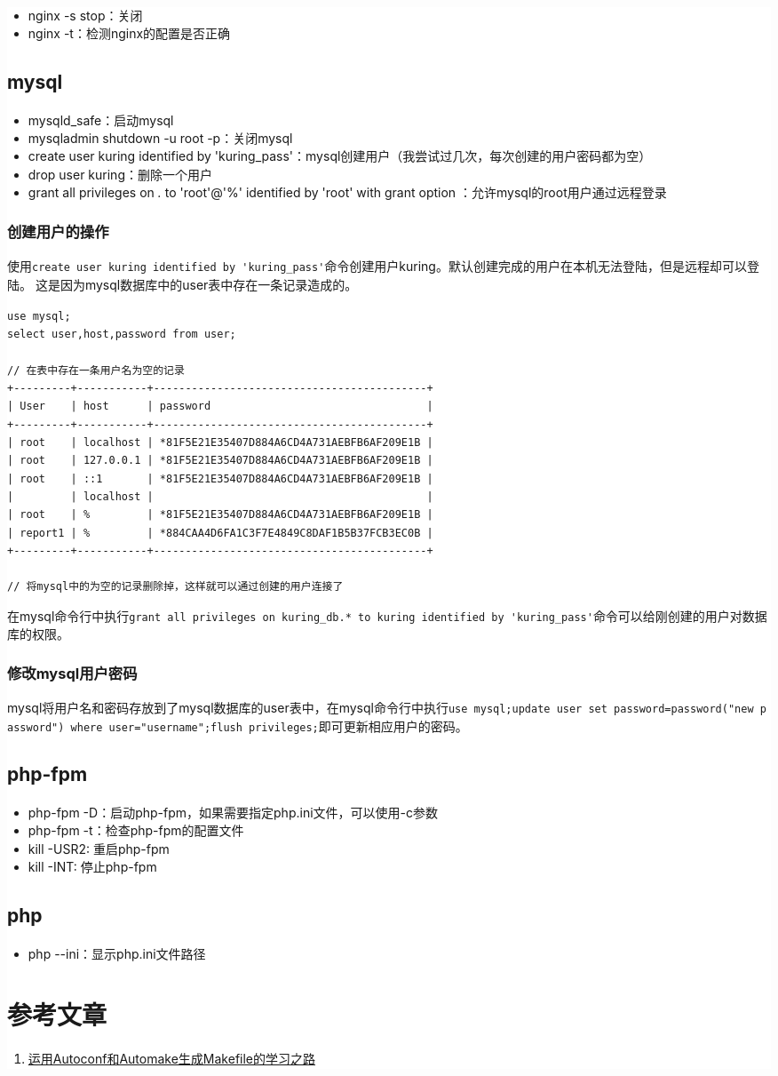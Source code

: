 * nginx -s stop：关闭
* nginx -t：检测nginx的配置是否正确

## mysql

* mysqld_safe：启动mysql
* mysqladmin shutdown -u root -p：关闭mysql
* create user kuring identified by 'kuring_pass'：mysql创建用户（我尝试过几次，每次创建的用户密码都为空）
* drop user kuring：删除一个用户
* grant all privileges on *.* to 'root'@'%' identified by 'root' with grant option ：允许mysql的root用户通过远程登录

### 创建用户的操作

使用`create user kuring identified by 'kuring_pass'`命令创建用户kuring。默认创建完成的用户在本机无法登陆，但是远程却可以登陆。 这是因为mysql数据库中的user表中存在一条记录造成的。

```
use mysql;
select user,host,password from user;

// 在表中存在一条用户名为空的记录
+---------+-----------+-------------------------------------------+
| User    | host      | password                                  |
+---------+-----------+-------------------------------------------+
| root    | localhost | *81F5E21E35407D884A6CD4A731AEBFB6AF209E1B |
| root    | 127.0.0.1 | *81F5E21E35407D884A6CD4A731AEBFB6AF209E1B |
| root    | ::1       | *81F5E21E35407D884A6CD4A731AEBFB6AF209E1B |
|         | localhost |                                           |
| root    | %         | *81F5E21E35407D884A6CD4A731AEBFB6AF209E1B |
| report1 | %         | *884CAA4D6FA1C3F7E4849C8DAF1B5B37FCB3EC0B |
+---------+-----------+-------------------------------------------+

// 将mysql中的为空的记录删除掉，这样就可以通过创建的用户连接了
```

在mysql命令行中执行`grant all privileges on kuring_db.* to kuring identified by 'kuring_pass'`命令可以给刚创建的用户对数据库的权限。

### 修改mysql用户密码

mysql将用户名和密码存放到了mysql数据库的user表中，在mysql命令行中执行`use mysql;update user set password=password("new password") where user="username";flush privileges;`即可更新相应用户的密码。

## php-fpm

* php-fpm -D：启动php-fpm，如果需要指定php.ini文件，可以使用-c参数
* php-fpm -t：检查php-fpm的配置文件
* kill -USR2: 重启php-fpm
* kill -INT: 停止php-fpm 

## php

* php --ini：显示php.ini文件路径



# 参考文章

1. [运用Autoconf和Automake生成Makefile的学习之路](http://www.cnblogs.com/hnrainll/archive/2013/01/06/2847069.html)